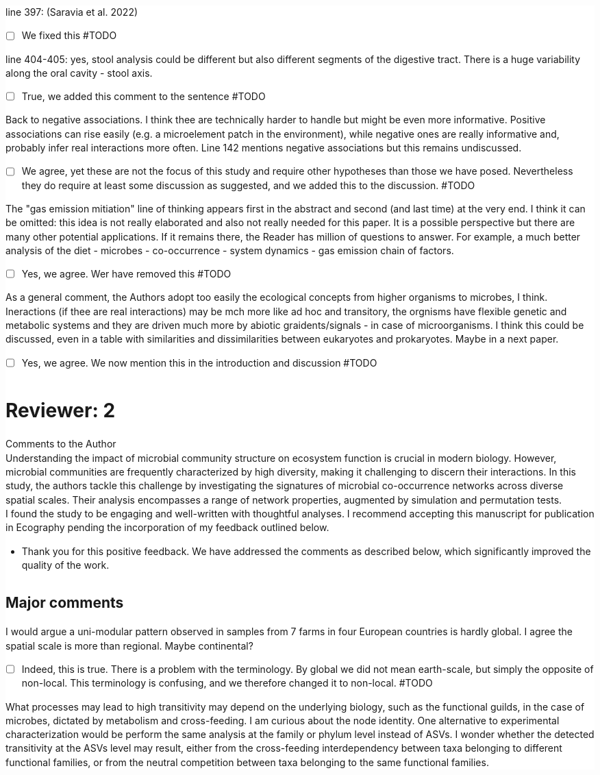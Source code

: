 line 397: (Saravia et al. 2022)   
- [ ] We fixed this #TODO
  
line 404-405: yes, stool analysis could be different but also different segments of the digestive tract. There is a huge variability along the oral cavity - stool axis.   
 - [ ] True, we added this comment to the sentence #TODO 
  
Back to negative associations. I think thee are technically harder to handle but might be even more informative. Positive associations can rise easily (e.g. a microelement patch in the environment), while negative ones are really informative and, probably infer real interactions more often. Line 142 mentions negative associations but this remains undiscussed.   
- [ ] We agree, yet these are not the focus of this study and require other hypotheses than those we have posed. Nevertheless they do require at least some discussion as suggested, and we added this to the discussion. #TODO 
  
The "gas emission mitiation" line of thinking appears first in the abstract and second (and last time) at the very end. I think it can be omitted: this idea is not really elaborated and also not really needed for this paper. It is a possible perspective but there are many other potential applications. If it remains there, the Reader has million of questions to answer. For example, a much better analysis of the diet - microbes - co-occurrence - system dynamics - gas emission chain of factors.   
  - [ ] Yes, we agree. Wer have removed this #TODO 

As a general comment, the Authors adopt too easily the ecological concepts from higher organisms to microbes, I think. Ineractions (if thee are real interactions) may be mch more like ad hoc and transitory, the orgnisms have flexible genetic and metabolic systems and they are driven much more by abiotic graidents/signals - in case of microorganisms. I think this could be discussed, even in a table with similarities and dissimilarities between eukaryotes and prokaryotes. Maybe in a next paper.   
- [ ] Yes, we agree. We now mention this in the introduction and discussion #TODO 


# Reviewer: 2   
  
Comments to the Author   
Understanding the impact of microbial community structure on ecosystem function is crucial in modern biology. However, microbial communities are frequently characterized by high diversity, making it challenging to discern their interactions. In this study, the authors tackle this challenge by investigating the signatures of microbial co-occurrence networks across diverse spatial scales. Their analysis encompasses a range of network properties, augmented by simulation and permutation tests.   
I found the study to be engaging and well-written with thoughtful analyses. I recommend accepting this manuscript for publication in Ecography pending the incorporation of my feedback outlined below.   

- Thank you for this positive feedback. We have addressed the comments as described below, which significantly improved the quality of the work.

## Major comments   
I would argue a uni-modular pattern observed in samples from 7 farms in four European countries is hardly global. I agree the spatial scale is more than regional. Maybe continental? 

- [ ] Indeed, this is true. There is a problem with the terminology. By global we did not mean earth-scale, but simply the opposite of non-local. This terminology is confusing, and we therefore changed it to non-local. #TODO 

What processes may lead to high transitivity may depend on the underlying biology, such as the functional guilds, in the case of microbes, dictated by metabolism and cross-feeding. I am curious about the node identity. One alternative to experimental characterization would be perform the same analysis at the family or phylum level instead of ASVs. I wonder whether the detected transitivity at the ASVs level may result, either from the cross-feeding interdependency between taxa belonging to different functional families, or from the neutral competition between taxa belonging to the same functional families. 
